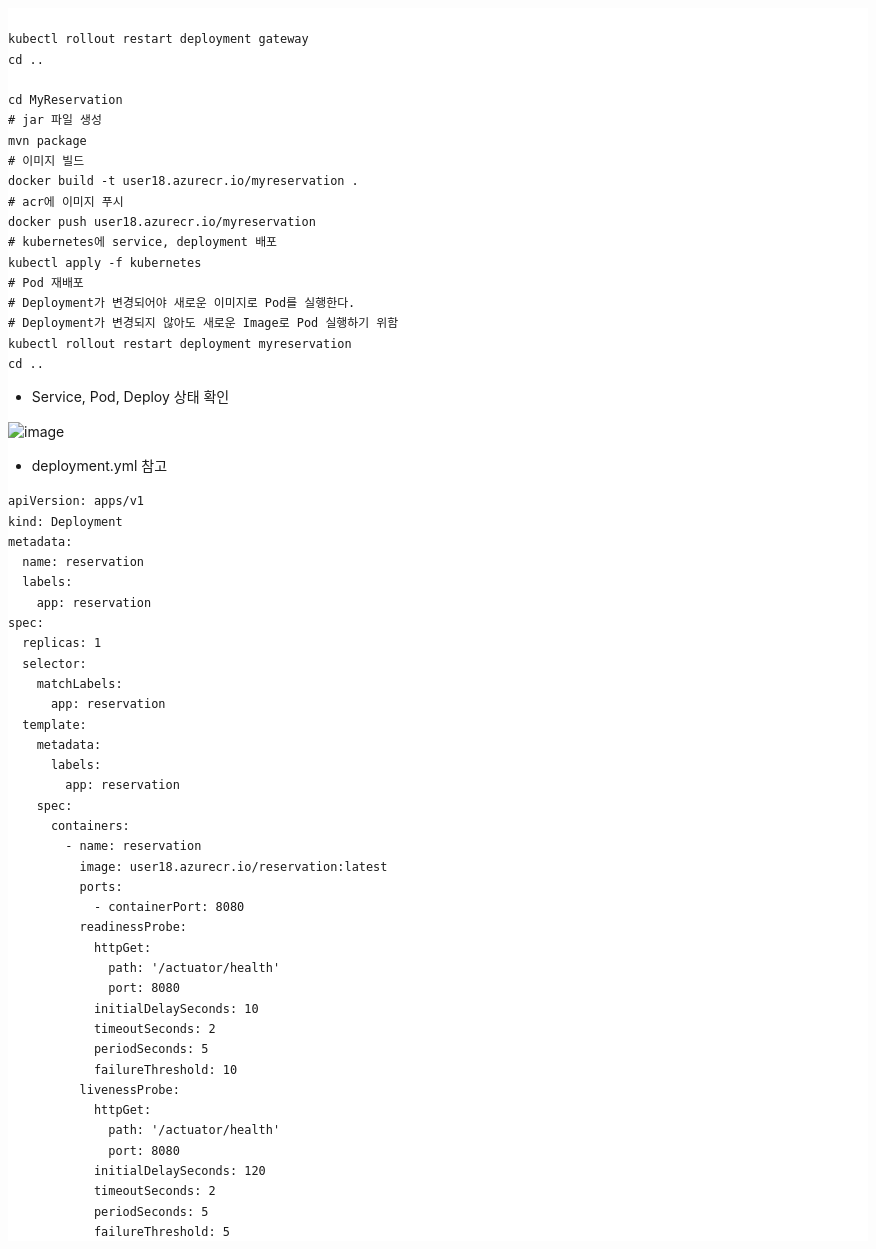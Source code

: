 ```

kubectl rollout restart deployment gateway
cd ..

cd MyReservation
# jar 파일 생성
mvn package
# 이미지 빌드
docker build -t user18.azurecr.io/myreservation .
# acr에 이미지 푸시
docker push user18.azurecr.io/myreservation
# kubernetes에 service, deployment 배포
kubectl apply -f kubernetes
# Pod 재배포
# Deployment가 변경되어야 새로운 이미지로 Pod를 실행한다.
# Deployment가 변경되지 않아도 새로운 Image로 Pod 실행하기 위함
kubectl rollout restart deployment myreservation  
cd ..

```
* Service, Pod, Deploy 상태 확인

![image](https://user-images.githubusercontent.com/86760613/132436404-66032888-f0f7-4116-b869-7538435fe9fe.png)


* deployment.yml  참고
```
apiVersion: apps/v1
kind: Deployment
metadata:
  name: reservation
  labels:
    app: reservation
spec:
  replicas: 1
  selector:
    matchLabels:
      app: reservation
  template:
    metadata:
      labels:
        app: reservation
    spec:
      containers:
        - name: reservation
          image: user18.azurecr.io/reservation:latest
          ports:
            - containerPort: 8080
          readinessProbe:
            httpGet:
              path: '/actuator/health'
              port: 8080
            initialDelaySeconds: 10
            timeoutSeconds: 2
            periodSeconds: 5
            failureThreshold: 10
          livenessProbe:
            httpGet:
              path: '/actuator/health'
              port: 8080
            initialDelaySeconds: 120
            timeoutSeconds: 2
            periodSeconds: 5
            failureThreshold: 5
```